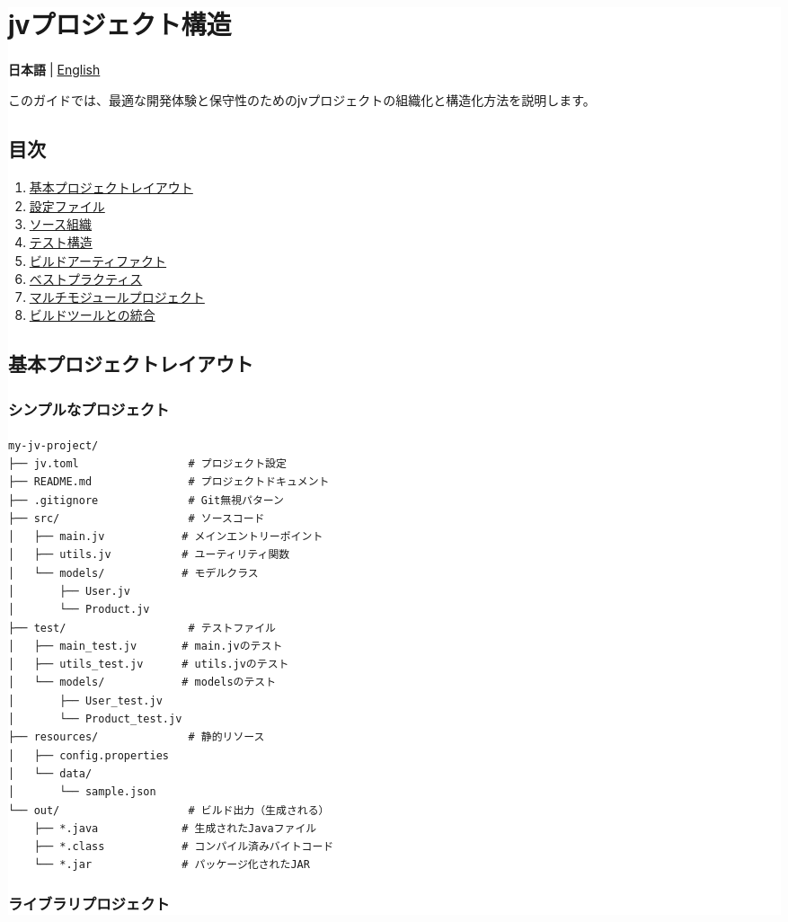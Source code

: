 # jvプロジェクト構造

**日本語** | [English](project-structure-en.md)

このガイドでは、最適な開発体験と保守性のためのjvプロジェクトの組織化と構造化方法を説明します。

## 目次

1. [基本プロジェクトレイアウト](#基本プロジェクトレイアウト)
2. [設定ファイル](#設定ファイル)
3. [ソース組織](#ソース組織)
4. [テスト構造](#テスト構造)
5. [ビルドアーティファクト](#ビルドアーティファクト)
6. [ベストプラクティス](#ベストプラクティス)
7. [マルチモジュールプロジェクト](#マルチモジュールプロジェクト)
8. [ビルドツールとの統合](#ビルドツールとの統合)

## 基本プロジェクトレイアウト

### シンプルなプロジェクト

```
my-jv-project/
├── jv.toml                 # プロジェクト設定
├── README.md               # プロジェクトドキュメント
├── .gitignore              # Git無視パターン
├── src/                    # ソースコード
│   ├── main.jv            # メインエントリーポイント
│   ├── utils.jv           # ユーティリティ関数
│   └── models/            # モデルクラス
│       ├── User.jv
│       └── Product.jv
├── test/                   # テストファイル
│   ├── main_test.jv       # main.jvのテスト
│   ├── utils_test.jv      # utils.jvのテスト
│   └── models/            # modelsのテスト
│       ├── User_test.jv
│       └── Product_test.jv
├── resources/              # 静的リソース
│   ├── config.properties
│   └── data/
│       └── sample.json
└── out/                    # ビルド出力（生成される）
    ├── *.java             # 生成されたJavaファイル
    ├── *.class            # コンパイル済みバイトコード
    └── *.jar              # パッケージ化されたJAR
```

### ライブラリプロジェクト
